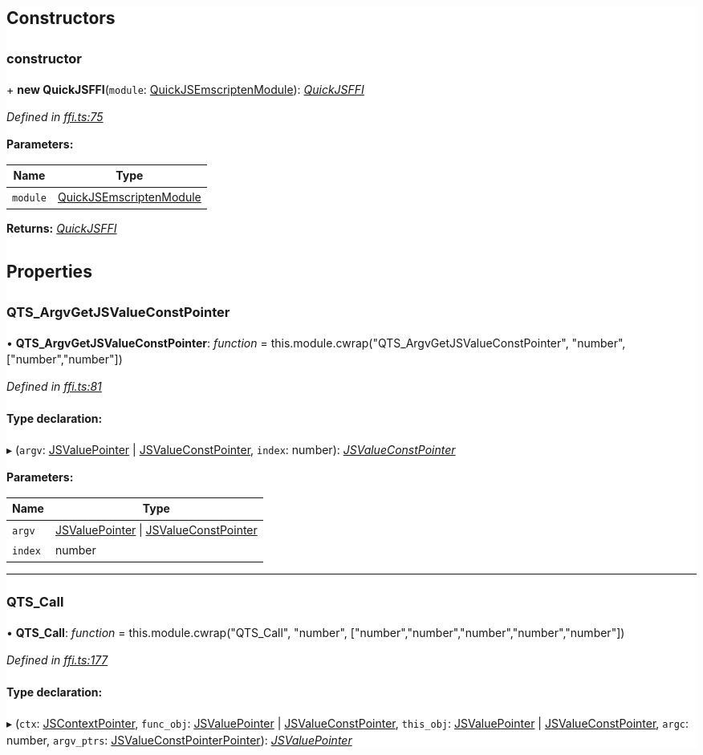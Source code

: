 
## Constructors

###  constructor

\+ **new QuickJSFFI**(`module`: [QuickJSEmscriptenModule](../interfaces/quickjsemscriptenmodule.md)): *[QuickJSFFI](quickjsffi.md)*

*Defined in [ffi.ts:75](https://github.com/justjake/quickjs-emscripten/blob/master/ts/ffi.ts#L75)*

**Parameters:**

Name | Type |
------ | ------ |
`module` | [QuickJSEmscriptenModule](../interfaces/quickjsemscriptenmodule.md) |

**Returns:** *[QuickJSFFI](quickjsffi.md)*

## Properties

###  QTS_ArgvGetJSValueConstPointer

• **QTS_ArgvGetJSValueConstPointer**: *function* = 
    this.module.cwrap("QTS_ArgvGetJSValueConstPointer", "number", ["number","number"])

*Defined in [ffi.ts:81](https://github.com/justjake/quickjs-emscripten/blob/master/ts/ffi.ts#L81)*

#### Type declaration:

▸ (`argv`: [JSValuePointer](../globals.md#jsvaluepointer) | [JSValueConstPointer](../globals.md#jsvalueconstpointer), `index`: number): *[JSValueConstPointer](../globals.md#jsvalueconstpointer)*

**Parameters:**

Name | Type |
------ | ------ |
`argv` | [JSValuePointer](../globals.md#jsvaluepointer) &#124; [JSValueConstPointer](../globals.md#jsvalueconstpointer) |
`index` | number |

___

###  QTS_Call

• **QTS_Call**: *function* = 
    this.module.cwrap("QTS_Call", "number", ["number","number","number","number","number"])

*Defined in [ffi.ts:177](https://github.com/justjake/quickjs-emscripten/blob/master/ts/ffi.ts#L177)*

#### Type declaration:

▸ (`ctx`: [JSContextPointer](../globals.md#jscontextpointer), `func_obj`: [JSValuePointer](../globals.md#jsvaluepointer) | [JSValueConstPointer](../globals.md#jsvalueconstpointer), `this_obj`: [JSValuePointer](../globals.md#jsvaluepointer) | [JSValueConstPointer](../globals.md#jsvalueconstpointer), `argc`: number, `argv_ptrs`: [JSValueConstPointerPointer](../globals.md#jsvalueconstpointerpointer)): *[JSValuePointer](../globals.md#jsvaluepointer)*
